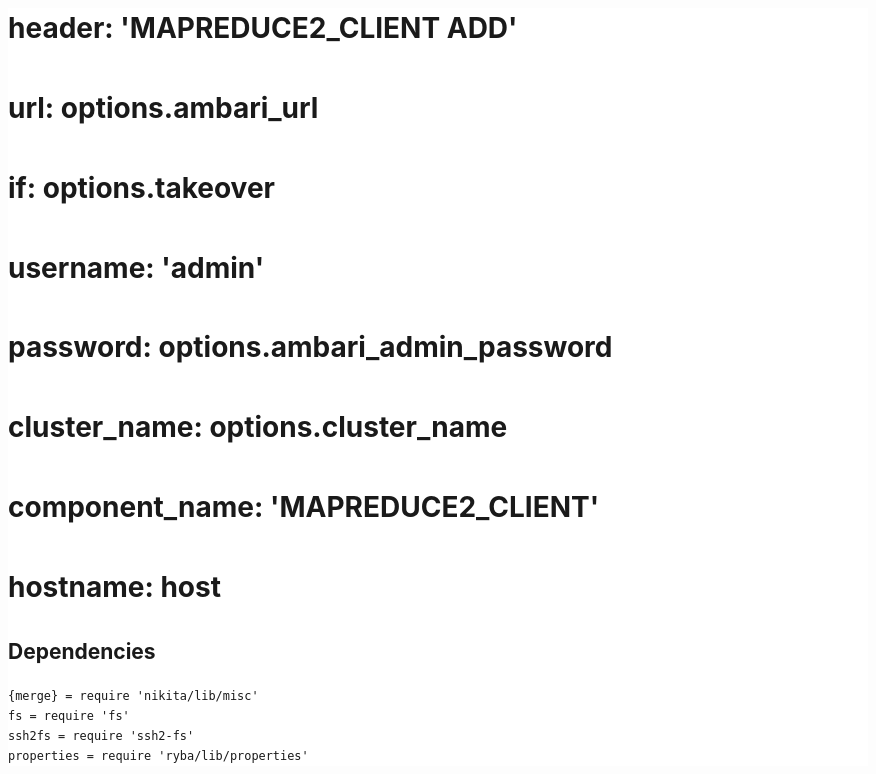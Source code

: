 #           header: 'MAPREDUCE2_CLIENT ADD'
#           url: options.ambari_url
#           if: options.takeover
#           username: 'admin'
#           password: options.ambari_admin_password
#           cluster_name: options.cluster_name
#           component_name: 'MAPREDUCE2_CLIENT'
#           hostname: host

## Dependencies

    {merge} = require 'nikita/lib/misc'
    fs = require 'fs'
    ssh2fs = require 'ssh2-fs'
    properties = require 'ryba/lib/properties'
